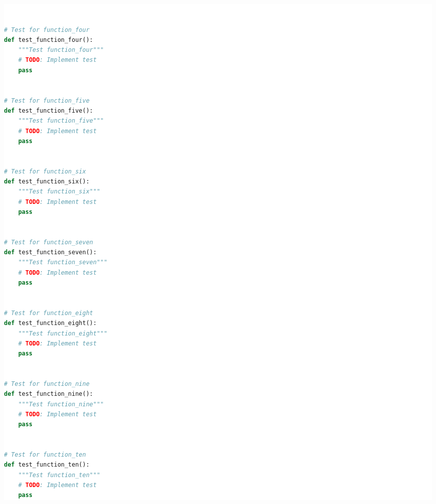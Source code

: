 ```python


# Test for function_four
def test_function_four():
    """Test function_four"""
    # TODO: Implement test
    pass


# Test for function_five
def test_function_five():
    """Test function_five"""
    # TODO: Implement test
    pass


# Test for function_six
def test_function_six():
    """Test function_six"""
    # TODO: Implement test
    pass


# Test for function_seven
def test_function_seven():
    """Test function_seven"""
    # TODO: Implement test
    pass


# Test for function_eight
def test_function_eight():
    """Test function_eight"""
    # TODO: Implement test
    pass


# Test for function_nine
def test_function_nine():
    """Test function_nine"""
    # TODO: Implement test
    pass


# Test for function_ten
def test_function_ten():
    """Test function_ten"""
    # TODO: Implement test
    pass
```
